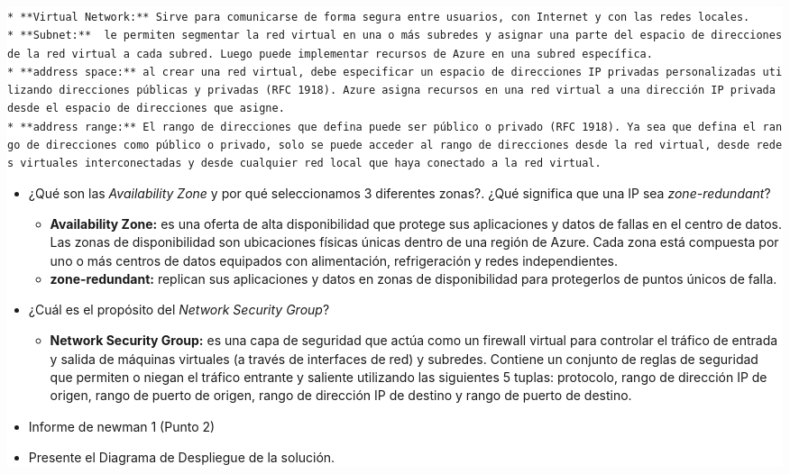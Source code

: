     * **Virtual Network:** Sirve para comunicarse de forma segura entre usuarios, con Internet y con las redes locales.
    * **Subnet:**  le permiten segmentar la red virtual en una o más subredes y asignar una parte del espacio de direcciones de la red virtual a cada subred. Luego puede implementar recursos de Azure en una subred específica.
    * **address space:** al crear una red virtual, debe especificar un espacio de direcciones IP privadas personalizadas utilizando direcciones públicas y privadas (RFC 1918). Azure asigna recursos en una red virtual a una dirección IP privada desde el espacio de direcciones que asigne. 
    * **address range:** El rango de direcciones que defina puede ser público o privado (RFC 1918). Ya sea que defina el rango de direcciones como público o privado, solo se puede acceder al rango de direcciones desde la red virtual, desde redes virtuales interconectadas y desde cualquier red local que haya conectado a la red virtual.

* ¿Qué son las *Availability Zone* y por qué seleccionamos 3 diferentes zonas?. ¿Qué significa que una IP sea *zone-redundant*?

    * **Availability Zone:** es una oferta de alta disponibilidad que protege sus aplicaciones y datos de fallas en el centro de datos. Las zonas de disponibilidad son ubicaciones físicas únicas dentro de una región de Azure. Cada zona está compuesta por uno o más centros de datos equipados con alimentación, refrigeración y redes independientes. 
    * **zone-redundant:** replican sus aplicaciones y datos en zonas de disponibilidad para protegerlos de puntos únicos de falla.


* ¿Cuál es el propósito del *Network Security Group*?

    * **Network Security Group:** es una capa de seguridad que actúa como un firewall virtual para controlar el tráfico de entrada y salida de máquinas virtuales (a través de interfaces de red) y subredes. Contiene un conjunto de reglas de seguridad que permiten o niegan el tráfico entrante y saliente utilizando las siguientes 5 tuplas: protocolo, rango de dirección IP de origen, rango de puerto de origen, rango de dirección IP de destino y rango de puerto de destino.

* Informe de newman 1 (Punto 2)



* Presente el Diagrama de Despliegue de la solución.







